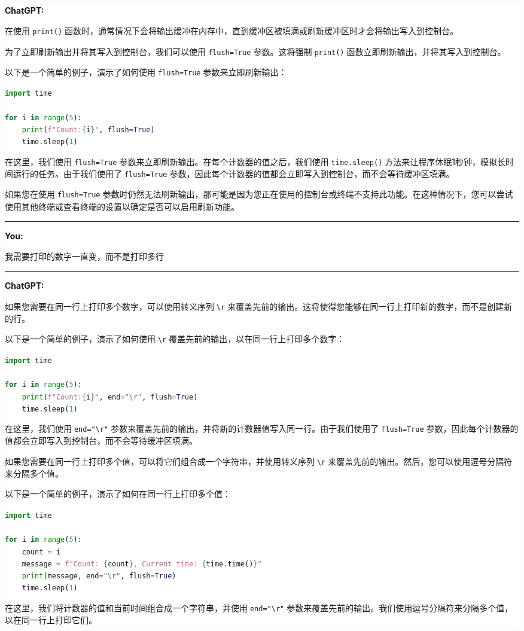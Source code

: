 **ChatGPT:**

在使用 `print()` 函数时，通常情况下会将输出缓冲在内存中，直到缓冲区被填满或刷新缓冲区时才会将输出写入到控制台。

为了立即刷新输出并将其写入到控制台，我们可以使用 `flush=True` 参数。这将强制 `print()` 函数立即刷新输出，并将其写入到控制台。

以下是一个简单的例子，演示了如何使用 `flush=True` 参数来立即刷新输出：

```python
import time

for i in range(5):
    print(f"Count:{i}", flush=True)
    time.sleep(1)
```

在这里，我们使用 `flush=True` 参数来立即刷新输出。在每个计数器的值之后，我们使用 `time.sleep()` 方法来让程序休眠1秒钟，模拟长时间运行的任务。由于我们使用了 `flush=True` 参数，因此每个计数器的值都会立即写入到控制台，而不会等待缓冲区填满。

如果您在使用 `flush=True` 参数时仍然无法刷新输出，那可能是因为您正在使用的控制台或终端不支持此功能。在这种情况下，您可以尝试使用其他终端或查看终端的设置以确定是否可以启用刷新功能。

* * *

**You:**

我需要打印的数字一直变，而不是打印多行

* * *

**ChatGPT:**

如果您需要在同一行上打印多个数字，可以使用转义序列 `\r` 来覆盖先前的输出。这将使得您能够在同一行上打印新的数字，而不是创建新的行。

以下是一个简单的例子，演示了如何使用 `\r` 覆盖先前的输出，以在同一行上打印多个数字：

```python
import time

for i in range(5):
    print(f"Count:{i}", end="\r", flush=True)
    time.sleep(1)
```

在这里，我们使用 `end="\r"` 参数来覆盖先前的输出，并将新的计数器值写入同一行。由于我们使用了 `flush=True` 参数，因此每个计数器的值都会立即写入到控制台，而不会等待缓冲区填满。

如果您需要在同一行上打印多个值，可以将它们组合成一个字符串，并使用转义序列 `\r` 来覆盖先前的输出。然后，您可以使用逗号分隔符来分隔多个值。

以下是一个简单的例子，演示了如何在同一行上打印多个值：

```python
import time

for i in range(5):
    count = i
    message = f"Count: {count}, Current time: {time.time()}"
    print(message, end="\r", flush=True)
    time.sleep(1)
```

在这里，我们将计数器的值和当前时间组合成一个字符串，并使用 `end="\r"` 参数来覆盖先前的输出。我们使用逗号分隔符来分隔多个值，以在同一行上打印它们。

